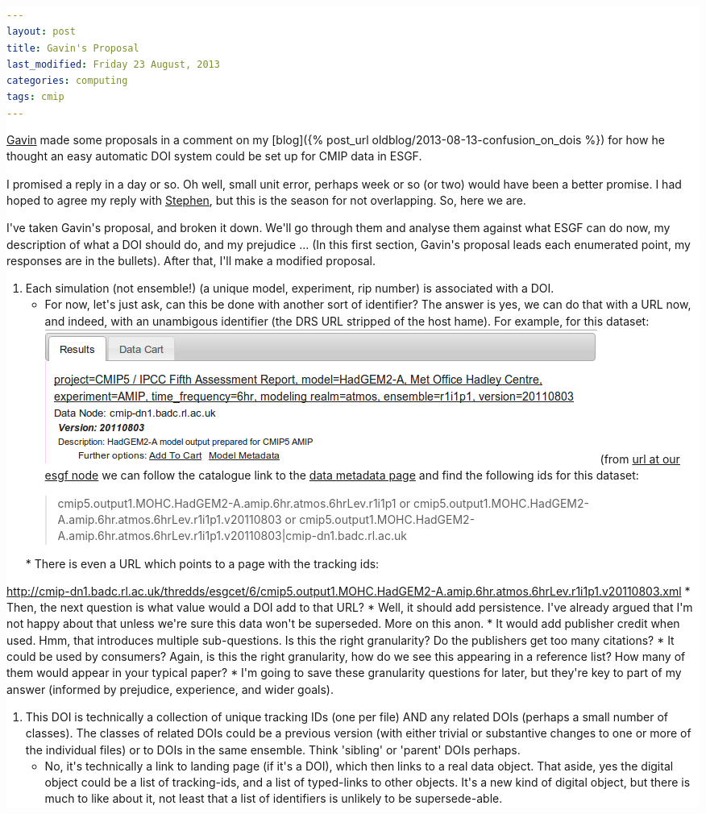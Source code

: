 ```yaml
---
layout: post
title: Gavin's Proposal
last_modified: Friday 23 August, 2013
categories: computing
tags: cmip
---
```

[Gavin](http://twitter.com/climateofgavin) made some proposals in a comment on my [blog]({% post_url oldblog/2013-08-13-confusion_on_dois %}) for how he thought an easy automatic DOI system could be set up for CMIP data in ESGF.

I promised a reply in a day or so. Oh well, small unit error, perhaps week or so (or two) would have been a better promise. I had hoped to agree my reply with [Stephen](http://twitter.com/spascoe), but this is the season for not overlapping. So, here we are.

I've taken Gavin's proposal, and broken it down. We'll go through them and analyse them against what ESGF can do now, my description of what a DOI should do, and my prejudice ... (In this first section, Gavin's proposal leads each enumerated point, my responses are in the bullets). After that, I'll make a modified proposal.
1. Each simulation (not ensemble!) (a unique model, experiment, rip number) is associated with a DOI.
    * For now, let's just ask, can this be done with another sort of identifier? The answer is yes, we can do that with a URL now, and indeed, with an unambigous identifier (the DRS URL stripped of the host hame). For example, for this dataset:
    ![Figure One](/assets/images/2013-08-23-categ.png)
    (from [url at our esgf node](http://goo.gl/FtuZBT) we can follow the catalogue link to the [data metadata page](http://goo.gl/eX8AdI) and find the following ids for this dataset:
    <blockquote>
    cmip5.output1.MOHC.HadGEM2-A.amip.6hr.atmos.6hrLev.r1i1p1 or
    cmip5.output1.MOHC.HadGEM2-A.amip.6hr.atmos.6hrLev.r1i1p1.v20110803 or
    cmip5.output1.MOHC.HadGEM2-A.amip.6hr.atmos.6hrLev.r1i1p1.v20110803|cmip-dn1.badc.rl.ac.uk
    </blockquote>
    * There is even a URL which points to a page with the tracking ids:
http://cmip-dn1.badc.rl.ac.uk/thredds/esgcet/6/cmip5.output1.MOHC.HadGEM2-A.amip.6hr.atmos.6hrLev.r1i1p1.v20110803.xml
    * Then, the next question is what value would a DOI add to that URL?
        * Well, it should add persistence. I've already argued that I'm not happy about that unless we're sure this data won't be superseded. More on this anon.
        * It would add publisher credit when used. Hmm, that introduces multiple sub-questions. Is this the right granularity? Do the publishers get too many citations?
        * It could be used by consumers? Again, is this the right granularity, how do we see this appearing in a reference list? How many of them would appear in your typical paper?
        * I'm going to save these granularity questions for later, but they're key to part of my answer (informed by prejudice, experience, and wider goals).
1.  This DOI is technically a collection of unique tracking IDs (one per file) AND any related DOIs (perhaps a small number of classes). The classes of related DOIs could be a previous version (with either trivial or substantive changes to one or more of the individual files) or to DOIs in the same ensemble. Think 'sibling' or 'parent' DOIs perhaps.
    * No, it's technically a link to landing page (if it's a DOI), which then links to a real data object.  That aside, yes the digital object could be a list of tracking-ids, and a list of typed-links to other objects. It's a new kind of digital object, but there is much to like about it, not least that a list of identifiers is unlikely to be supersede-able.